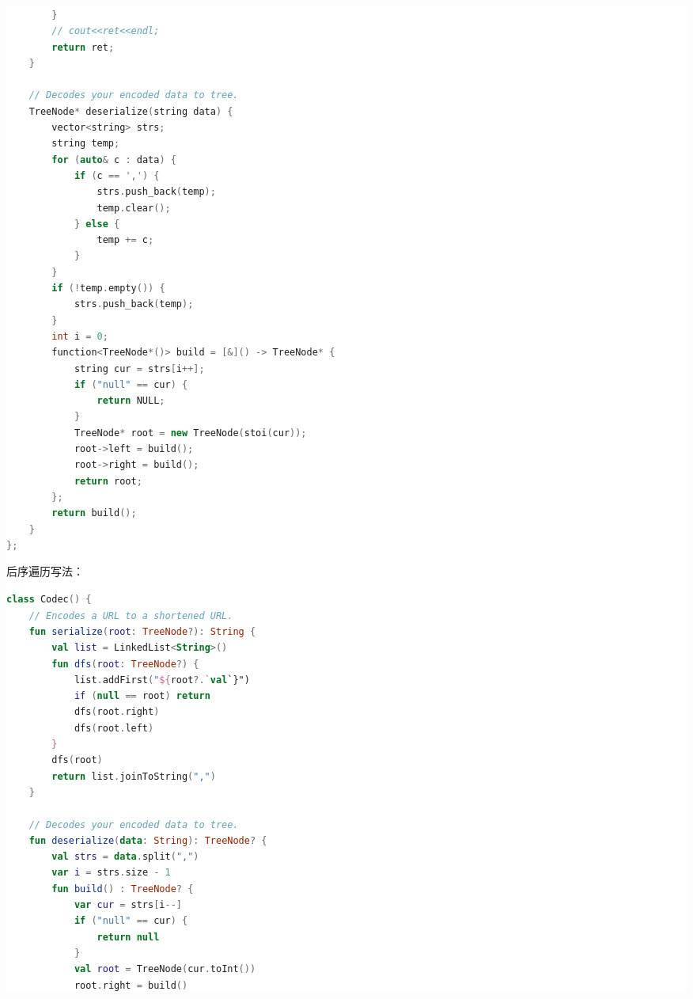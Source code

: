 ``` C++ []
        }
        // cout<<ret<<endl;
        return ret;
    }

    // Decodes your encoded data to tree.
    TreeNode* deserialize(string data) {
        vector<string> strs;
        string temp;
        for (auto& c : data) {
            if (c == ',') {
                strs.push_back(temp);
                temp.clear();
            } else {
                temp += c;
            }
        }
        if (!temp.empty()) {
            strs.push_back(temp);
        }
        int i = 0;
        function<TreeNode*()> build = [&]() -> TreeNode* {
            string cur = strs[i++];
            if ("null" == cur) {
                return NULL;
            }
            TreeNode* root = new TreeNode(stoi(cur));
            root->left = build();
            root->right = build();
            return root;
        };
        return build();
    }
};
```

后序遍历写法：

``` Kotlin []
class Codec() {
	// Encodes a URL to a shortened URL.
    fun serialize(root: TreeNode?): String {
        val list = LinkedList<String>()
        fun dfs(root: TreeNode?) {
            list.addFirst("${root?.`val`}")
            if (null == root) return
            dfs(root.right)
            dfs(root.left)
        }
        dfs(root)
        return list.joinToString(",")
    }

    // Decodes your encoded data to tree.
    fun deserialize(data: String): TreeNode? {
        val strs = data.split(",")
        var i = strs.size - 1
        fun build() : TreeNode? {
            var cur = strs[i--]
            if ("null" == cur) {
                return null
            }
            val root = TreeNode(cur.toInt())
            root.right = build() 
```